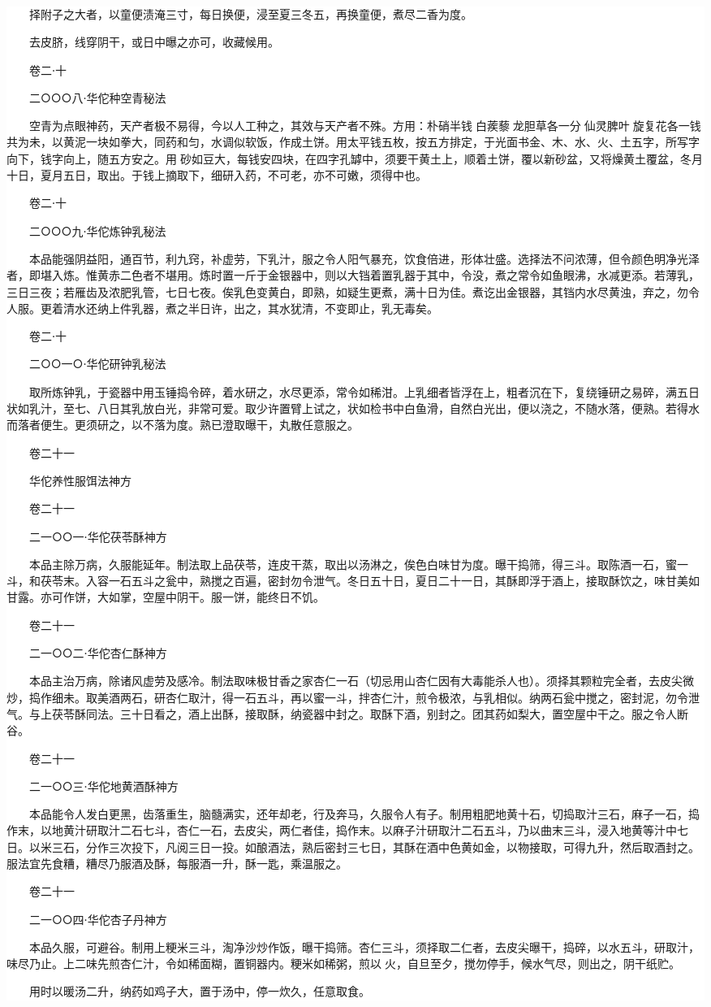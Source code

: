 
　　择附子之大者，以童便渍淹三寸，每日换便，浸至夏三冬五，再换童便，煮尽二香为度。

　　去皮脐，线穿阴干，或日中曝之亦可，收藏候用。

　　卷二·十

　　二○○○八·华佗种空青秘法

　　空青为点眼神药，天产者极不易得，今以人工种之，其效与天产者不殊。方用：朴硝半钱 白蒺藜 龙胆草各一分 仙灵脾叶 旋复花各一钱共为未，以黄泥一块如拳大，同药和匀，水调似软饭，作成土饼。用太平钱五枚，按五方排定，于光面书金、木、水、火、土五字，所写字向下，钱字向上，随五方安之。用 砂如豆大，每钱安四块，在四字孔罅中，须要干黄土上，顺着土饼，覆以新砂盆，又将燥黄土覆盆，冬月十日，夏月五日，取出。于钱上摘取下，细研入药，不可老，亦不可嫩，须得中也。

　　卷二·十

　　二○○○九·华佗炼钟乳秘法

　　本品能强阴益阳，通百节，利九窍，补虚劳，下乳汁，服之令人阳气暴充，饮食倍进，形体壮盛。选择法不问浓薄，但令颜色明净光泽者，即堪入炼。惟黄赤二色者不堪用。炼时置一斤于金银器中，则以大铛着置乳器于其中，令没，煮之常令如鱼眼沸，水减更添。若薄乳，三日三夜；若雁齿及浓肥乳管，七日七夜。俟乳色变黄白，即熟，如疑生更煮，满十日为佳。煮讫出金银器，其铛内水尽黄浊，弃之，勿令人服。更着清水还纳上件乳器，煮之半日许，出之，其水犹清，不变即止，乳无毒矣。

　　卷二·十

　　二○○一○·华佗研钟乳秘法

　　取所炼钟乳，于瓷器中用玉锤捣令碎，着水研之，水尽更添，常令如稀泔。上乳细者皆浮在上，粗者沉在下，复绕锤研之易碎，满五日状如乳汁，至七、八日其乳放白光，非常可爱。取少许置臂上试之，状如检书中白鱼滑，自然白光出，便以浇之，不随水落，便熟。若得水而落者便生。更须研之，以不落为度。熟已澄取曝干，丸散任意服之。

　　卷二十一

　　华佗养性服饵法神方

　　卷二十一

　　二一○○一·华佗茯苓酥神方

　　本品主除万病，久服能延年。制法取上品茯苓，连皮干蒸，取出以汤淋之，俟色白味甘为度。曝干捣筛，得三斗。取陈酒一石，蜜一斗，和茯苓末。入容一石五斗之瓮中，熟搅之百遍，密封勿令泄气。冬日五十日，夏日二十一日，其酥即浮于酒上，接取酥饮之，味甘美如甘露。亦可作饼，大如掌，空屋中阴干。服一饼，能终日不饥。

　　卷二十一

　　二一○○二·华佗杏仁酥神方

　　本品主治万病，除诸风虚劳及感冷。制法取味极甘香之家杏仁一石（切忌用山杏仁因有大毒能杀人也）。须择其颗粒完全者，去皮尖微炒，捣作细未。取美酒两石，研杏仁取汁，得一石五斗，再以蜜一斗，拌杏仁汁，煎令极浓，与乳相似。纳两石瓮中搅之，密封泥，勿令泄气。与上茯苓酥同法。三十日看之，酒上出酥，接取酥，纳瓷器中封之。取酥下酒，别封之。团其药如梨大，置空屋中干之。服之令人断谷。

　　卷二十一

　　二一○○三·华佗地黄酒酥神方

　　本品能令人发白更黑，齿落重生，脑髓满实，还年却老，行及奔马，久服令人有子。制用粗肥地黄十石，切捣取汁三石，麻子一石，捣作末，以地黄汁研取汁二石七斗，杏仁一石，去皮尖，两仁者佳，捣作末。以麻子汁研取汁二石五斗，乃以曲末三斗，浸入地黄等汁中七日。以米三石，分作三次投下，凡阅三日一投。如酿酒法，熟后密封三七日，其酥在酒中色黄如金，以物接取，可得九升，然后取酒封之。服法宜先食糟，糟尽乃服酒及酥，每服酒一升，酥一匙，乘温服之。

　　卷二十一

　　二一○○四·华佗杏子丹神方

　　本品久服，可避谷。制用上粳米三斗，淘净沙炒作饭，曝干捣筛。杏仁三斗，须择取二仁者，去皮尖曝干，捣碎，以水五斗，研取汁，味尽乃止。上二味先煎杏仁汁，令如稀面糊，置铜器内。粳米如稀粥，煎以 火，自旦至夕，搅勿停手，候水气尽，则出之，阴干纸贮。

　　用时以暖汤二升，纳药如鸡子大，置于汤中，停一炊久，任意取食。
